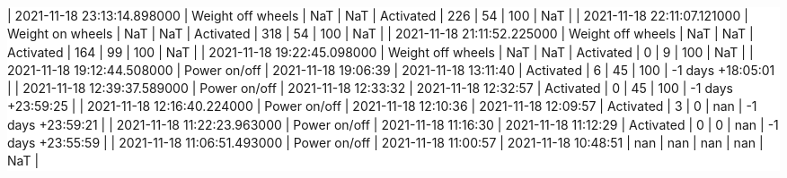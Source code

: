 | 2021-11-18 23:13:14.898000 | Weight off wheels | NaT                 | NaT                 | Activated |                226 |         54 |       100      | NaT               |
| 2021-11-18 22:11:07.121000 | Weight on wheels  | NaT                 | NaT                 | Activated |                318 |         54 |       100      | NaT               |
| 2021-11-18 21:11:52.225000 | Weight off wheels | NaT                 | NaT                 | Activated |                164 |         99 |       100      | NaT               |
| 2021-11-18 19:22:45.098000 | Weight off wheels | NaT                 | NaT                 | Activated |                  0 |          9 |       100      | NaT               |
| 2021-11-18 19:12:44.508000 | Power on/off      | 2021-11-18 19:06:39 | 2021-11-18 13:11:40 | Activated |                  6 |         45 |       100      | -1 days +18:05:01 |
| 2021-11-18 12:39:37.589000 | Power on/off      | 2021-11-18 12:33:32 | 2021-11-18 12:32:57 | Activated |                  0 |         45 |       100      | -1 days +23:59:25 |
| 2021-11-18 12:16:40.224000 | Power on/off      | 2021-11-18 12:10:36 | 2021-11-18 12:09:57 | Activated |                  3 |          0 |       nan      | -1 days +23:59:21 |
| 2021-11-18 11:22:23.963000 | Power on/off      | 2021-11-18 11:16:30 | 2021-11-18 11:12:29 | Activated |                  0 |          0 |       nan      | -1 days +23:55:59 |
| 2021-11-18 11:06:51.493000 | Power on/off      | 2021-11-18 11:00:57 | 2021-11-18 10:48:51 | nan       |                nan |        nan |       nan      | NaT               |